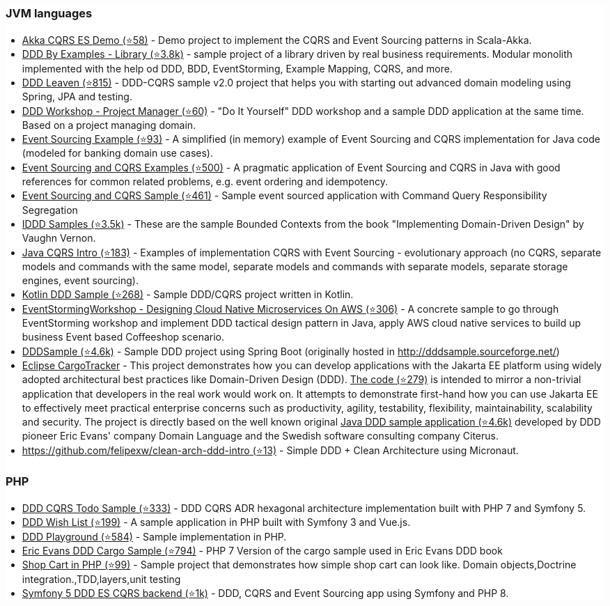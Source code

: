 ### JVM languages

*   [Akka CQRS ES Demo (⭐58)](https://github.com/mdonkers/akka-cqrs-es-demo) - Demo project to implement the CQRS and Event Sourcing patterns in Scala-Akka.
*   [DDD By Examples - Library (⭐3.8k)](https://github.com/ddd-by-examples/library) - sample project of a library driven by real business requirements. Modular monolith implemented with the help od DDD, BDD, EventStorming, Example Mapping, CQRS, and more.
*   [DDD Leaven (⭐815)](https://github.com/BottegaIT/ddd-leaven-v2) - DDD-CQRS sample v2.0 project that helps you with starting out advanced domain modeling using Spring, JPA and testing.
*   [DDD Workshop - Project Manager (⭐60)](https://github.com/mkopylec/project-manager) - "Do It Yourself" DDD workshop and a sample DDD application at the same time. Based on a project managing domain.
*   [Event Sourcing Example (⭐93)](https://github.com/Pragmatists/eventsourcing-java-example) - A simplified (in memory) example of Event Sourcing and CQRS implementation for Java code (modeled for banking domain use cases).
*   [Event Sourcing and CQRS Examples (⭐500)](https://github.com/andreschaffer/event-sourcing-cqrs-examples) - A pragmatic application of Event Sourcing and CQRS in Java with good references for common related problems, e.g. event ordering and idempotency.
*   [Event Sourcing and CQRS Sample (⭐461)](https://github.com/pilloPl/event-source-cqrs-sample) - Sample event sourced application with Command Query Responsibility Segregation
*   [IDDD Samples (⭐3.5k)](https://github.com/VaughnVernon/IDDD_Samples) - These are the sample Bounded Contexts from the book "Implementing Domain-Driven Design" by Vaughn Vernon.
*   [Java CQRS Intro (⭐183)](https://github.com/asc-lab/java-cqrs-intro) - Examples of implementation CQRS with Event Sourcing - evolutionary approach (no CQRS, separate models and commands with the same model, separate models and commands with separate models, separate storage engines, event sourcing).
*   [Kotlin DDD Sample (⭐268)](https://github.com/fabriciorissetto/kotlin-ddd-sample) - Sample DDD/CQRS project written in Kotlin.
*   [EventStormingWorkshop - Designing Cloud Native Microservices On AWS (⭐306)](https://github.com/humank/EventStormingWorkShop/) - A concrete sample to go through EventStorming workshop and implement DDD tactical design pattern in Java, apply AWS cloud native services to build up business Event based Coffeeshop scenario.
*   [DDDSample (⭐4.6k)](https://github.com/citerus/dddsample-core) - Sample DDD project using Spring Boot (originally hosted in <http://dddsample.sourceforge.net/>)
*   [Eclipse CargoTracker](https://eclipse-ee4j.github.io/cargotracker/) - This project demonstrates how you can develop applications with the Jakarta EE platform using widely adopted architectural best practices like Domain-Driven Design (DDD). [The code (⭐279)](https://github.com/eclipse-ee4j/cargotracker/) is intended to mirror a non-trivial application that developers in the real work would work on. It attempts to demonstrate first-hand how you can use Jakarta EE to effectively meet practical enterprise concerns such as productivity, agility, testability, flexibility, maintainability, scalability and security. The project is directly based on the well known original [Java DDD sample application (⭐4.6k)](https://github.com/citerus/dddsample-core) developed by DDD pioneer Eric Evans' company Domain Language and the Swedish software consulting company Citerus.
*   [https://github.com/felipexw/clean-arch-ddd-intro (⭐13)](https://github.com/felipexw/clean-arch-ddd-intro) - Simple DDD + Clean Architecture using Micronaut.

### PHP

*   [DDD CQRS Todo Sample (⭐333)](https://github.com/ferrius/ddd-cqrs-example) - DDD CQRS ADR hexagonal architecture implementation built with PHP 7 and Symfony 5.
*   [DDD Wish List (⭐199)](https://github.com/franzose/symfony-ddd-wishlist) - A sample application in PHP built with Symfony 3 and Vue.js.
*   [DDD Playground (⭐584)](https://github.com/jorge07/ddd-playground/) - Sample implementation in PHP.
*   [Eric Evans DDD Cargo Sample (⭐794)](https://github.com/codeliner/php-ddd-cargo-sample) - PHP 7 Version of the cargo sample used in Eric Evans DDD book
*   [Shop Cart in PHP (⭐99)](https://github.com/simara-svatopluk/cart) - Sample project that demonstrates how simple shop cart can look like. Domain objects,Doctrine integration.,TDD,layers,unit testing
*   [Symfony 5 DDD ES CQRS backend (⭐1k)](https://github.com/jorge07/symfony-5-es-cqrs-boilerplate) - DDD, CQRS and Event Sourcing app using Symfony and PHP 8.
